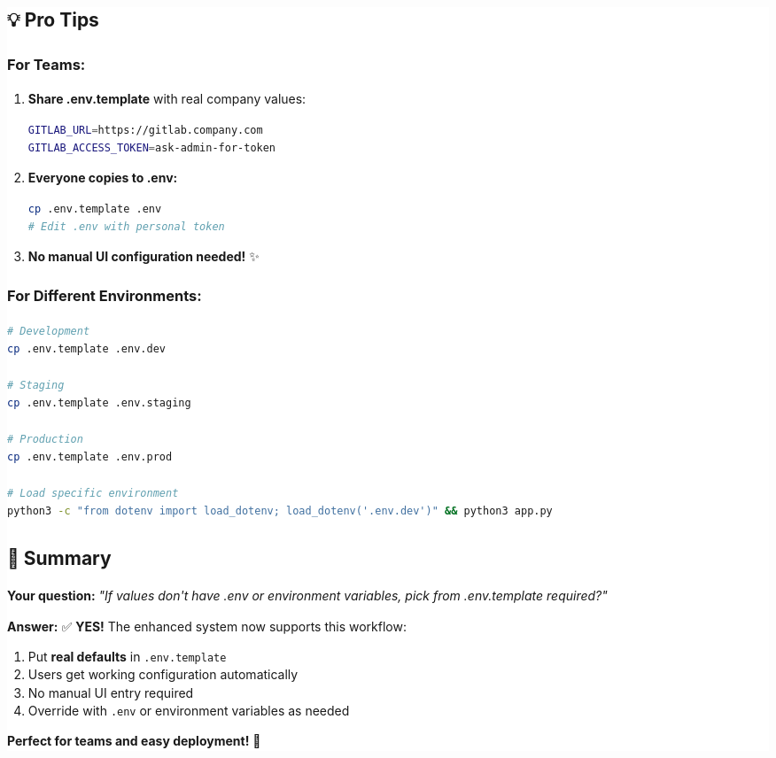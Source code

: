 ## **💡 Pro Tips**

### **For Teams:**
1. **Share .env.template** with real company values:
   ```bash
   GITLAB_URL=https://gitlab.company.com
   GITLAB_ACCESS_TOKEN=ask-admin-for-token
   ```

2. **Everyone copies to .env:**
   ```bash
   cp .env.template .env
   # Edit .env with personal token
   ```

3. **No manual UI configuration needed!** ✨

### **For Different Environments:**
```bash
# Development
cp .env.template .env.dev

# Staging  
cp .env.template .env.staging

# Production
cp .env.template .env.prod

# Load specific environment
python3 -c "from dotenv import load_dotenv; load_dotenv('.env.dev')" && python3 app.py
```

## **🚀 Summary**

**Your question:** *"If values don't have .env or environment variables, pick from .env.template required?"*

**Answer:** ✅ **YES!** The enhanced system now supports this workflow:

1. Put **real defaults** in `.env.template`
2. Users get working configuration automatically
3. No manual UI entry required
4. Override with `.env` or environment variables as needed

**Perfect for teams and easy deployment!** 🎉
